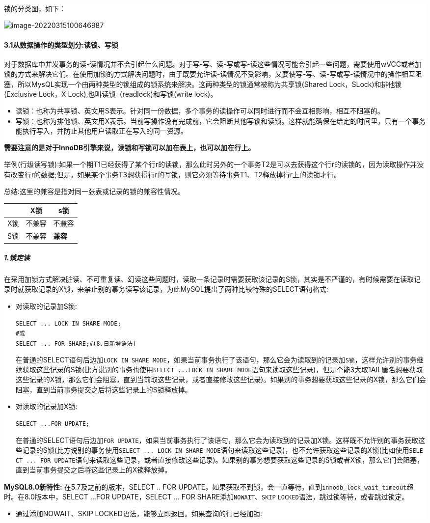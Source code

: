 锁的分类图，如下：

![image-20220315100646987](https://gitee.com/kiteflyer/picture/raw/master/MySQL/%E9%94%81%E7%9A%84%E5%88%86%E7%B1%BB%E5%9B%BE.png)

#### 3.1从数据操作的类型划分:读锁、写锁

对于数据库中并发事务的读-读情况并不会引起什么问题。对于写-写、读-写或写-读这些情况可能会引起一些问题，需要使用wVCC或者加锁的方式来解决它们。在使用加锁的方式解决问题时，由于既要允许读-读情况不受影响，又要使写-写、读-写或写-读情况中的操作相互阻塞，所以MysQL实现一个由两种类型的锁组成的锁系统来解决。这两种类型的锁通常被称为共享锁(Shared Lock，SLock)和排他锁(Exclusive Lock，X Lock),也叫读锁（readlock)和写锁(write lock)。

- 读锁︰也称为共享锁、英文用S表示。针对同一份数据，多个事务的读操作可以同时进行而不会互相影响，相互不阻塞的。
- 写锁︰也称为排他锁、英文用X表示。当前写操作没有完成前，它会阻断其他写锁和读锁。这样就能确保在给定的时间里，只有一个事务能执行写入，并防止其他用户读取正在写入的同一资源。

**需要注意的是对于InnoDB引擎来说，读锁和写锁可以加在表上，也可以加在行上。**

举例(行级读写锁)∶如果一个期T1已经获得了某个行r的读锁，那么此时另外的一个事务T2是可以去获得这个行r的读锁的，因为读取操作并没有改变行r的数据;但是，如果某个事务T3想获得行r的写锁，则它必须等待事务T1、T2释放掉行r上的读锁才行。

总结:这里的兼容是指对同一张表或记录的锁的兼容性情况。

|      | X锁    | s锁      |
| ---- | ------ | -------- |
| X锁  | 不兼容 | 不兼容   |
| S锁  | 不兼容 | **兼容** |

##### 1.锁定读

在采用加锁方式解决脏读、不可重复读、幻读这些问题时，读取一条记录时需要获取该记录的S锁，其实是不严谨的，有时候需要在读取记录时就获取记录的X锁，来禁止别的事务读写该记录，为此MySQL提出了两种比较特殊的SELECT语句格式:

- 对读取的记录加S锁:

  ```mysql
  SELECT ... LOCK IN SHARE MODE;
  #或
  SELECT ... FOR SHARE;#(8.日新增语法)
  ```

  在普通的SELECT语句后边加`LOCK IN SHARE MODE`，如果当前事务执行了该语句，那么它会为读取到的记录加`S锁`，这样允许别的事务继续获取这些记录的S锁(比方说别的事务也使用`SELECT ...LOCK IN SHARE MODE`语句来读取这些记录)，但是个能3大取1AIL唐名想要获取这些记录的X锁，那么它们会阻塞，直到当前取这些记录，或者直接修改这些记录)。如果别的事务想要获取这些记录的X锁，那么它们会阻塞，直到当前事务提交之后将这些记录上的S锁释放掉。

- 对读取的记录加X锁:

  ```mysql
  SELECT ...FOR UPDATE;
  ```

  在普通的SELECT语句后边加`FOR UPDATE`，如果当前事务执行了该语句，那么它会为读取到的记录加X锁。这样既不允许别的事务获取这些记录的S锁(比方说别的事务使用`SELECT ... LOCK IN SHARE MODE`语句来读取这些记录)，也不允许获取这些记录的X锁(比如使用`SELECT ... FOR UPDATE`语句来读取这些记录，或者直接修改这些记录)。如果别的事务想要获取这些记录的S锁或者X锁，那么它们会阻塞，直到当前事务提交之后将这些记录上的X锁释放掉。

**MySQL8.0新特性:**
在5.7及之前的版本，SELECT .. FOR UPDATE，如果获取不到锁，会一直等待，直到`innodb_lock_wait_timeout`超时。在8.0版本中，SELECT ...FOR UPDATE，SELECT ... FOR SHARE添加`NOWAIT`、`SKIP` `LOCKED`语法，跳过锁等待，或者跳过锁定。

- 通过添加NOWAIT、SKIP LOCKED语法，能够立即返回。如果查询的行已经加锁:
